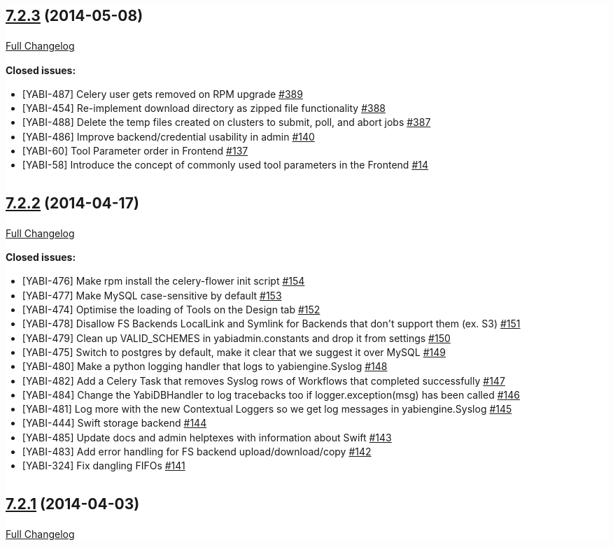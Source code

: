 ## [7.2.3](https://github.com/muccg/yabi/tree/7.2.3) (2014-05-08)
[Full Changelog](https://github.com/muccg/yabi/compare/7.2.2...7.2.3)

**Closed issues:**

- \[YABI-487\] Celery user gets removed on RPM upgrade [\#389](https://github.com/muccg/yabi/issues/389)
- \[YABI-454\] Re-implement download directory as zipped file functionality [\#388](https://github.com/muccg/yabi/issues/388)
- \[YABI-488\] Delete the temp files created on clusters to submit, poll, and abort jobs [\#387](https://github.com/muccg/yabi/issues/387)
- \[YABI-486\] Improve backend/credential usability in admin [\#140](https://github.com/muccg/yabi/issues/140)
- \[YABI-60\] Tool Parameter order in Frontend [\#137](https://github.com/muccg/yabi/issues/137)
- \[YABI-58\] Introduce the concept of commonly used tool parameters in the Frontend [\#14](https://github.com/muccg/yabi/issues/14)

## [7.2.2](https://github.com/muccg/yabi/tree/7.2.2) (2014-04-17)
[Full Changelog](https://github.com/muccg/yabi/compare/7.2.1...7.2.2)

**Closed issues:**

- \[YABI-476\] Make rpm install the celery-flower init script  [\#154](https://github.com/muccg/yabi/issues/154)
- \[YABI-477\] Make MySQL case-sensitive by default [\#153](https://github.com/muccg/yabi/issues/153)
- \[YABI-474\] Optimise the loading of Tools on the Design tab [\#152](https://github.com/muccg/yabi/issues/152)
- \[YABI-478\] Disallow FS Backends LocalLink and Symlink for Backends that don't support them \(ex. S3\) [\#151](https://github.com/muccg/yabi/issues/151)
- \[YABI-479\] Clean up VALID\_SCHEMES in yabiadmin.constants and drop it from settings [\#150](https://github.com/muccg/yabi/issues/150)
- \[YABI-475\] Switch to postgres by default, make it clear that we suggest it over MySQL [\#149](https://github.com/muccg/yabi/issues/149)
- \[YABI-480\] Make a python logging handler that logs to yabiengine.Syslog [\#148](https://github.com/muccg/yabi/issues/148)
- \[YABI-482\] Add a Celery Task that removes Syslog rows of Workflows that completed successfully [\#147](https://github.com/muccg/yabi/issues/147)
- \[YABI-484\] Change the YabiDBHandler to log tracebacks too if logger.exception\(msg\) has been called [\#146](https://github.com/muccg/yabi/issues/146)
- \[YABI-481\] Log more with the new Contextual Loggers so we get log messages in yabiengine.Syslog [\#145](https://github.com/muccg/yabi/issues/145)
- \[YABI-444\] Swift storage backend [\#144](https://github.com/muccg/yabi/issues/144)
- \[YABI-485\] Update docs and admin helptexes with information about Swift [\#143](https://github.com/muccg/yabi/issues/143)
- \[YABI-483\] Add error handling for FS backend upload/download/copy [\#142](https://github.com/muccg/yabi/issues/142)
- \[YABI-324\] Fix dangling FIFOs [\#141](https://github.com/muccg/yabi/issues/141)

## [7.2.1](https://github.com/muccg/yabi/tree/7.2.1) (2014-04-03)
[Full Changelog](https://github.com/muccg/yabi/compare/7.2.0...7.2.1)

